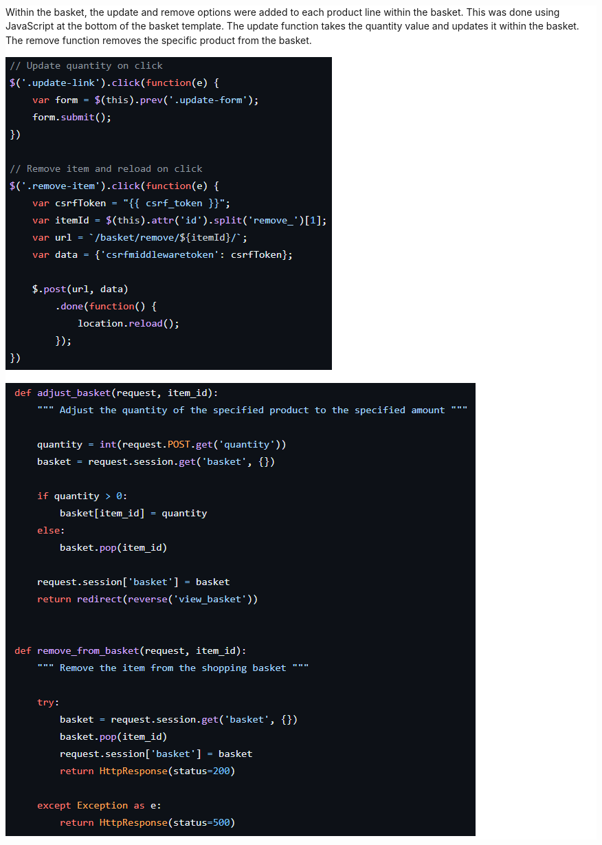 Within the basket, the update and remove options were added to each product line within the basket. This was done using JavaScript at the bottom of the basket template. The update function takes the quantity value and updates it within the basket. The remove function removes the specific product from the basket.

![Update & remove basket JavaScript](readme_imgs/update_remove_basket_js.png)

![Adjust basket view in views.py](readme_imgs/update_remove_basket_view.png)